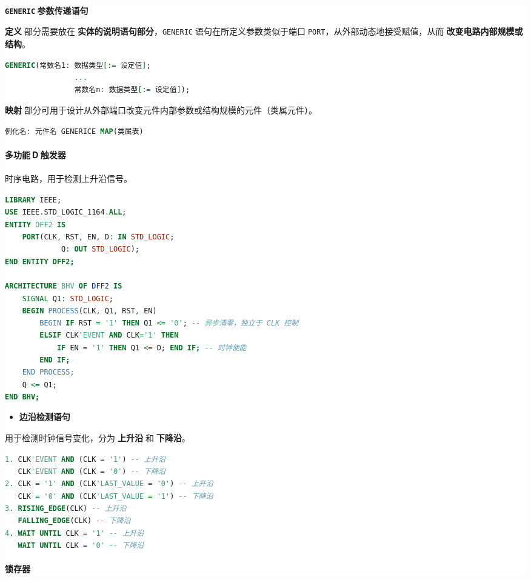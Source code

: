 **`GENERIC` 参数传递语句**

**定义** 部分需要放在 **实体的说明语句部分**，`GENERIC` 语句在所定义参数类似于端口 `PORT`，从外部动态地接受赋值，从而 **改变电路内部规模或结构**。

```VHDL
GENERIC(常数名1: 数据类型[:= 设定值];
 				...
 				常数名n: 数据类型[:= 设定值]);
```

**映射** 部分可用于设计从外部端口改变元件内部参数或结构规模的元件（类属元件）。

```VHDL
例化名: 元件名 GENERICE MAP(类属表)
```

#### 多功能 D 触发器

时序电路，用于检测上升沿信号。

```VHDL
LIBRARY IEEE;
USE IEEE.STD_LOGIC_1164.ALL;
ENTITY DFF2 IS
	PORT(CLK, RST, EN, D: IN STD_LOGIC;
			 Q: OUT STD_LOGIC);
END ENTITY DFF2;

ARCHITECTURE BHV OF DFF2 IS
	SIGNAL Q1: STD_LOGIC;
	BEGIN PROCESS(CLK, Q1, RST, EN)
		BEGIN IF RST = '1' THEN Q1 <= '0'; -- 异步清零，独立于 CLK 控制
		ELSIF CLK'EVENT AND CLK='1' THEN
			IF EN = '1' THEN Q1 <= D; END IF; -- 时钟使能
		END IF;
	END PROCESS;
	Q <= Q1;
END BHV;
```

- **边沿检测语句**

用于检测时钟信号变化，分为 **上升沿** 和 **下降沿**。

```VHDL
1. CLK'EVENT AND (CLK = '1') -- 上升沿
   CLK'EVENT AND (CLK = '0') -- 下降沿
2. CLK = '1' AND (CLK'LAST_VALUE = '0') -- 上升沿
   CLK = '0' AND (CLK'LAST_VALUE = '1') -- 下降沿
3. RISING_EDGE(CLK) -- 上升沿 
   FALLING_EDGE(CLK) -- 下降沿
4. WAIT UNTIL CLK = '1' -- 上升沿
   WAIT UNTIL CLK = '0' -- 下降沿
```

#### 锁存器
